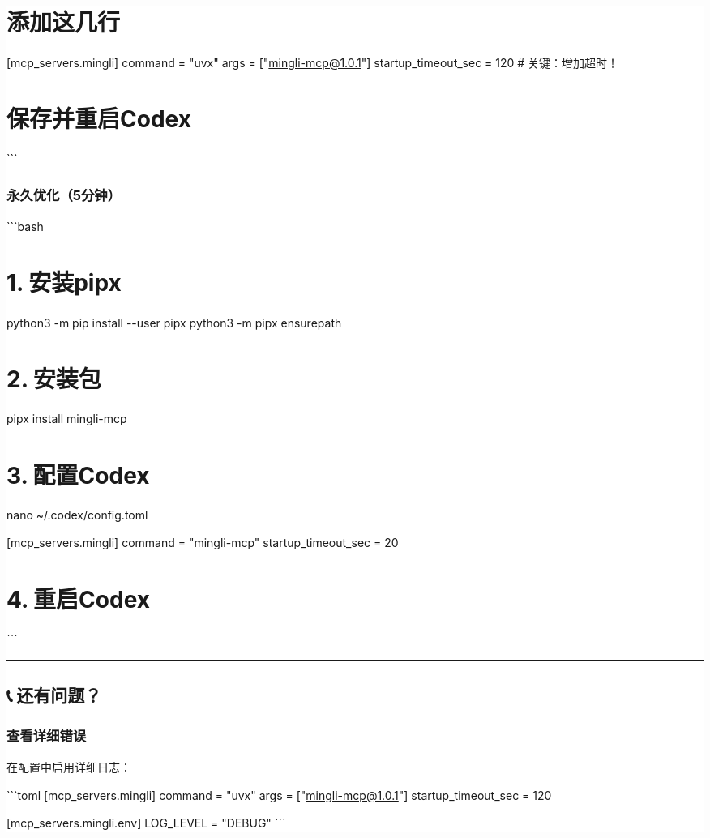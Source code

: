 # 添加这几行
[mcp_servers.mingli]
command = "uvx"
args = ["mingli-mcp@1.0.1"]
startup_timeout_sec = 120  # 关键：增加超时！

# 保存并重启Codex
\`\`\`

### 永久优化（5分钟）

\`\`\`bash
# 1. 安装pipx
python3 -m pip install --user pipx
python3 -m pipx ensurepath

# 2. 安装包
pipx install mingli-mcp

# 3. 配置Codex
nano ~/.codex/config.toml

[mcp_servers.mingli]
command = "mingli-mcp"
startup_timeout_sec = 20

# 4. 重启Codex
\`\`\`

---

## 📞 还有问题？

### 查看详细错误

在配置中启用详细日志：

\`\`\`toml
[mcp_servers.mingli]
command = "uvx"
args = ["mingli-mcp@1.0.1"]
startup_timeout_sec = 120

[mcp_servers.mingli.env]
LOG_LEVEL = "DEBUG"
\`\`\`
